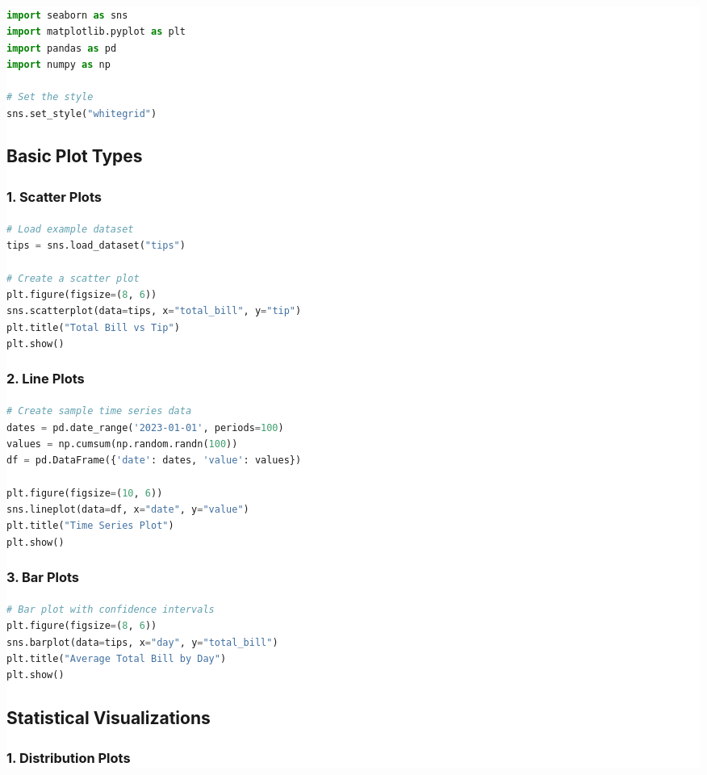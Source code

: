 ```python
import seaborn as sns
import matplotlib.pyplot as plt
import pandas as pd
import numpy as np

# Set the style
sns.set_style("whitegrid")
```

## Basic Plot Types

### 1. Scatter Plots

```python
# Load example dataset
tips = sns.load_dataset("tips")

# Create a scatter plot
plt.figure(figsize=(8, 6))
sns.scatterplot(data=tips, x="total_bill", y="tip")
plt.title("Total Bill vs Tip")
plt.show()
```

### 2. Line Plots

```python
# Create sample time series data
dates = pd.date_range('2023-01-01', periods=100)
values = np.cumsum(np.random.randn(100))
df = pd.DataFrame({'date': dates, 'value': values})

plt.figure(figsize=(10, 6))
sns.lineplot(data=df, x="date", y="value")
plt.title("Time Series Plot")
plt.show()
```

### 3. Bar Plots

```python
# Bar plot with confidence intervals
plt.figure(figsize=(8, 6))
sns.barplot(data=tips, x="day", y="total_bill")
plt.title("Average Total Bill by Day")
plt.show()
```

## Statistical Visualizations

### 1. Distribution Plots
